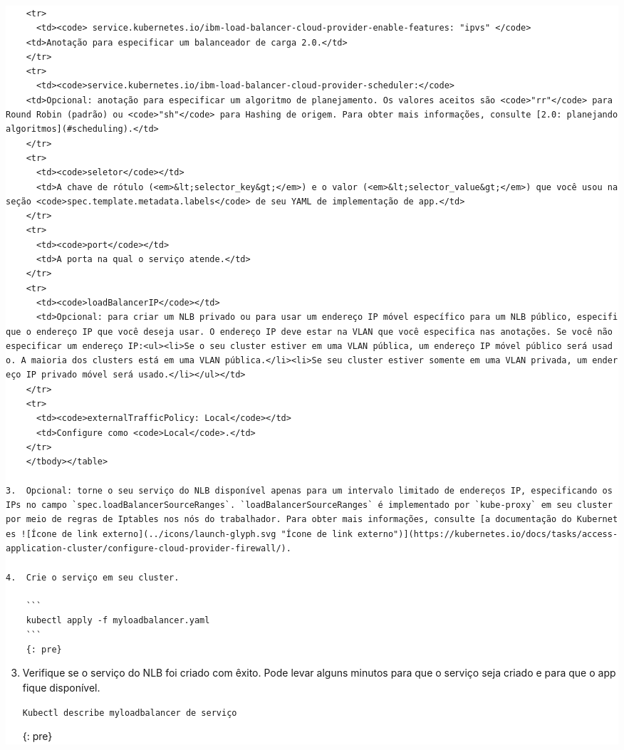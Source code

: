         <tr>
          <td><code> service.kubernetes.io/ibm-load-balancer-cloud-provider-enable-features: "ipvs" </code>
        <td>Anotação para especificar um balanceador de carga 2.0.</td>
        </tr>
        <tr>
          <td><code>service.kubernetes.io/ibm-load-balancer-cloud-provider-scheduler:</code>
        <td>Opcional: anotação para especificar um algoritmo de planejamento. Os valores aceitos são <code>"rr"</code> para Round Robin (padrão) ou <code>"sh"</code> para Hashing de origem. Para obter mais informações, consulte [2.0: planejando algoritmos](#scheduling).</td>
        </tr>
        <tr>
          <td><code>seletor</code></td>
          <td>A chave de rótulo (<em>&lt;selector_key&gt;</em>) e o valor (<em>&lt;selector_value&gt;</em>) que você usou na seção <code>spec.template.metadata.labels</code> de seu YAML de implementação de app.</td>
        </tr>
        <tr>
          <td><code>port</code></td>
          <td>A porta na qual o serviço atende.</td>
        </tr>
        <tr>
          <td><code>loadBalancerIP</code></td>
          <td>Opcional: para criar um NLB privado ou para usar um endereço IP móvel específico para um NLB público, especifique o endereço IP que você deseja usar. O endereço IP deve estar na VLAN que você especifica nas anotações. Se você não especificar um endereço IP:<ul><li>Se o seu cluster estiver em uma VLAN pública, um endereço IP móvel público será usado. A maioria dos clusters está em uma VLAN pública.</li><li>Se seu cluster estiver somente em uma VLAN privada, um endereço IP privado móvel será usado.</li></ul></td>
        </tr>
        <tr>
          <td><code>externalTrafficPolicy: Local</code></td>
          <td>Configure como <code>Local</code>.</td>
        </tr>
        </tbody></table>

    3.  Opcional: torne o seu serviço do NLB disponível apenas para um intervalo limitado de endereços IP, especificando os IPs no campo `spec.loadBalancerSourceRanges`. `loadBalancerSourceRanges` é implementado por `kube-proxy` em seu cluster por meio de regras de Iptables nos nós do trabalhador. Para obter mais informações, consulte [a documentação do Kubernetes ![Ícone de link externo](../icons/launch-glyph.svg "Ícone de link externo")](https://kubernetes.io/docs/tasks/access-application-cluster/configure-cloud-provider-firewall/).

    4.  Crie o serviço em seu cluster.

        ```
        kubectl apply -f myloadbalancer.yaml
        ```
        {: pre}

3.  Verifique se o serviço do NLB foi criado com êxito. Pode levar alguns minutos para que o serviço seja criado e para que o app fique disponível.

    ```
    Kubectl describe myloadbalancer de serviço
    ```
    {: pre}
